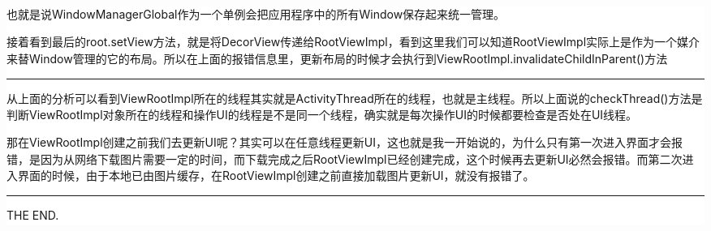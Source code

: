 也就是说WindowManagerGlobal作为一个单例会把应用程序中的所有Window保存起来统一管理。

接着看到最后的root.setView方法，就是将DecorView传递给RootViewImpl，看到这里我们可以知道RootViewImpl实际上是作为一个媒介来替Window管理的它的布局。所以在上面的报错信息里，更新布局的时候才会执行到ViewRootImpl.invalidateChildInParent()方法

- - -

从上面的分析可以看到ViewRootImpl所在的线程其实就是ActivityThread所在的线程，也就是主线程。所以上面说的checkThread()方法是判断ViewRootImpl对象所在的线程和操作UI的线程是不是同一个线程，确实就是每次操作UI的时候都要检查是否处在UI线程。

那在ViewRootImpl创建之前我们去更新UI呢？其实可以在任意线程更新UI，这也就是我一开始说的，为什么只有第一次进入界面才会报错，是因为从网络下载图片需要一定的时间，而下载完成之后RootViewImpl已经创建完成，这个时候再去更新UI必然会报错。而第二次进入界面的时候，由于本地已由图片缓存，在RootViewImpl创建之前直接加载图片更新UI，就没有报错了。

- - -
THE END.
